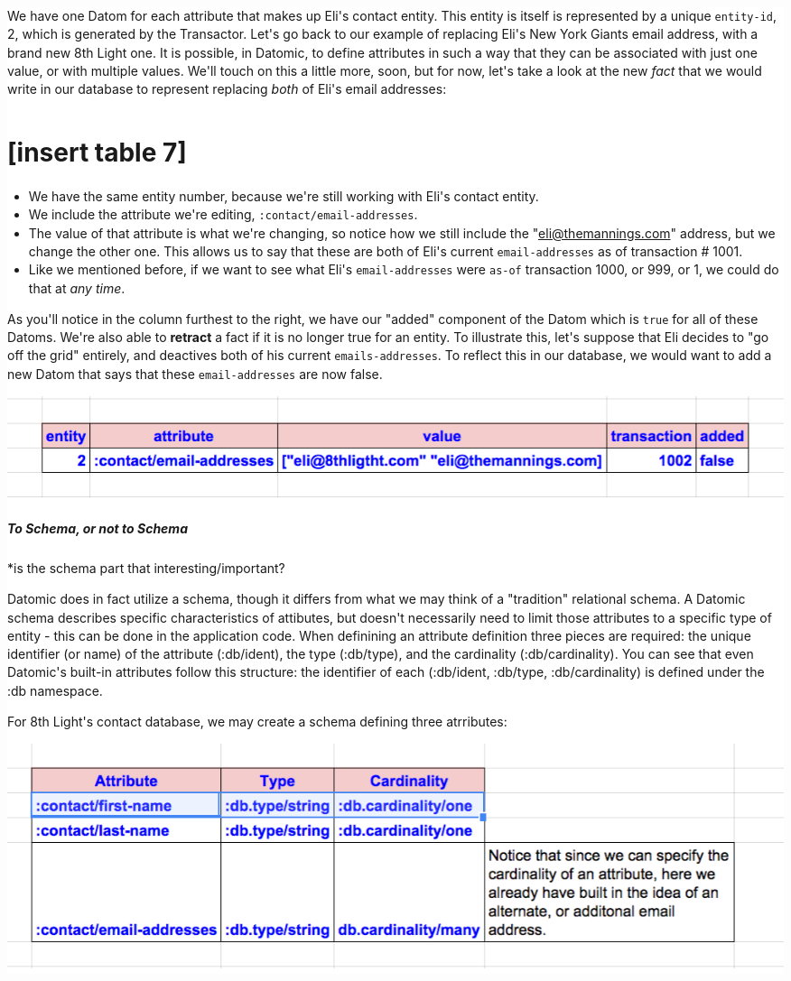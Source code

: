 We have one Datom for each attribute that makes up Eli's contact entity. This entity is itself is represented by a unique `entity-id`, 2, which is generated by the Transactor. Let's go back to our example of replacing Eli's New York Giants email address, with a brand new 8th Light one. It is possible, in Datomic, to define attributes in such a way that they can be associated with just one value, or with multiple values. We'll touch on this a little more, soon, but for now, let's take a look at the new *fact* that we would write in our database to represent replacing *both* of Eli's email addresses:
 # [insert table 7]
 
- We have the same entity number, because we're still working with Eli's contact entity.
- We include the attribute we're editing, `:contact/email-addresses`.
- The value of that attribute is what we're changing, so notice how we still include the "eli@themannings.com" address, but we change the other one. This allows us to say that these are both of Eli's current `email-addresses` as of transaction # 1001.
- Like we mentioned before, if we want to see what Eli's `email-addresses` were `as-of` transaction 1000, or 999, or 1, we could do that at *any time*.

As you'll notice in the column furthest to the right, we have our "added" component of the Datom which is `true` for all of these Datoms. We're also able to **retract** a fact if it is no longer true for an entity. To illustrate this, let's suppose that Eli decides to "go off the grid" entirely, and deactives both of his current `emails-addresses`. To reflect this in our database, we would want to add a new Datom that says that these `email-addresses` are now false. 

![](/images/datomic-blog-table-8.png)

##### To Schema, or not to Schema
*is the schema part that interesting/important?

Datomic does in fact utilize a schema, though it differs from what we may think of a "tradition" relational schema. A Datomic schema describes specific characteristics of attibutes, but doesn't necessarily need to limit those attributes to a specific type of entity - this can be done in the application code. When definining an attribute definition three pieces are required: the unique identifier (or name) of the attribute (:db/ident), the type (:db/type), and the cardinality (:db/cardinality). You can see that even Datomic's built-in attributes follow this structure: the identifier of each (:db/ident, :db/type, :db/cardinality) is defined under the :db namespace.

For 8th Light's contact database, we may create a schema defining three atrributes: 

![](/images/datomic-blog-table-5.png)
